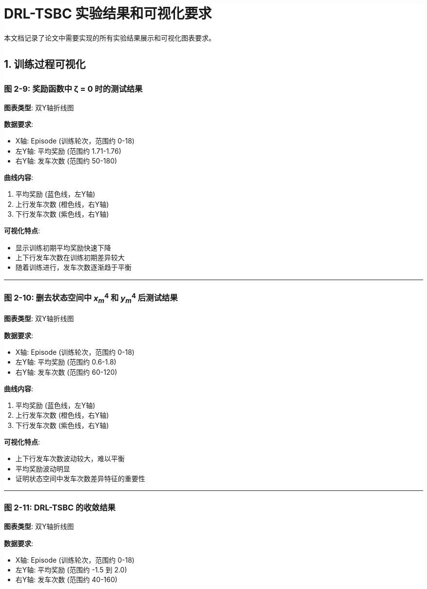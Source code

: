 # DRL-TSBC 实验结果和可视化要求

本文档记录了论文中需要实现的所有实验结果展示和可视化图表要求。

## 1. 训练过程可视化

### 图 2-9: 奖励函数中 ζ = 0 时的测试结果

**图表类型**: 双Y轴折线图

**数据要求**:
- X轴: Episode (训练轮次，范围约 0-18)
- 左Y轴: 平均奖励 (范围约 1.71-1.76)
- 右Y轴: 发车次数 (范围约 50-180)

**曲线内容**:
1. 平均奖励 (蓝色线，左Y轴)
2. 上行发车次数 (橙色线，右Y轴)
3. 下行发车次数 (紫色线，右Y轴)

**可视化特点**:
- 显示训练初期平均奖励快速下降
- 上下行发车次数在训练初期差异较大
- 随着训练进行，发车次数逐渐趋于平衡

---

### 图 2-10: 删去状态空间中 $x_m^4$ 和 $y_m^4$ 后测试结果

**图表类型**: 双Y轴折线图

**数据要求**:
- X轴: Episode (训练轮次，范围约 0-18)
- 左Y轴: 平均奖励 (范围约 0.6-1.8)
- 右Y轴: 发车次数 (范围约 60-120)

**曲线内容**:
1. 平均奖励 (蓝色线，左Y轴)
2. 上行发车次数 (橙色线，右Y轴)
3. 下行发车次数 (紫色线，右Y轴)

**可视化特点**:
- 上下行发车次数波动较大，难以平衡
- 平均奖励波动明显
- 证明状态空间中发车次数差异特征的重要性

---

### 图 2-11: DRL-TSBC 的收敛结果

**图表类型**: 双Y轴折线图

**数据要求**:
- X轴: Episode (训练轮次，范围约 0-18)
- 左Y轴: 平均奖励 (范围约 -1.5 到 2.0)
- 右Y轴: 发车次数 (范围约 40-160)
